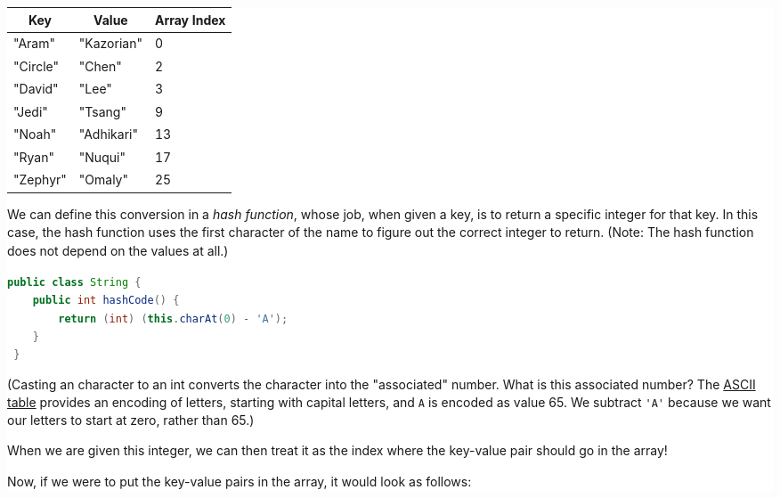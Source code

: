 | Key        | Value           | Array Index |
|------------|-----------------|-------------|
| "Aram"     | "Kazorian"      | 0           |
| "Circle"   | "Chen"          | 2           |
| "David"    | "Lee"           | 3           |
| "Jedi"     | "Tsang"         | 9           |
| "Noah"     | "Adhikari"      | 13          |
| "Ryan"     | "Nuqui"         | 17          |
| "Zephyr"   | "Omaly"         | 25          |

We can define this conversion in a *hash function*, whose job, when given a key,
is to return a specific integer for that key. In this case, the hash function
uses the first character of the name to figure out the correct integer to
return. (Note: The hash function does not depend on the values at all.)

```java
public class String {
    public int hashCode() {
        return (int) (this.charAt(0) - 'A');
    }
 }
 ```

(Casting an character to an int converts the character into the "associated" number. What is this associated number?
The [ASCII table](https://en.wikipedia.org/wiki/ASCII#ASCII_printable_code_chart) provides an encoding of letters,
starting with capital letters, and `A` is encoded as value 65. We subtract `'A'` because we want our letters to start
at zero, rather than 65.)

When we are given this integer, we can then treat it as the index where the
key-value pair should go in the array!

Now, if we were to put the key-value pairs in the array, it would look as
follows:
